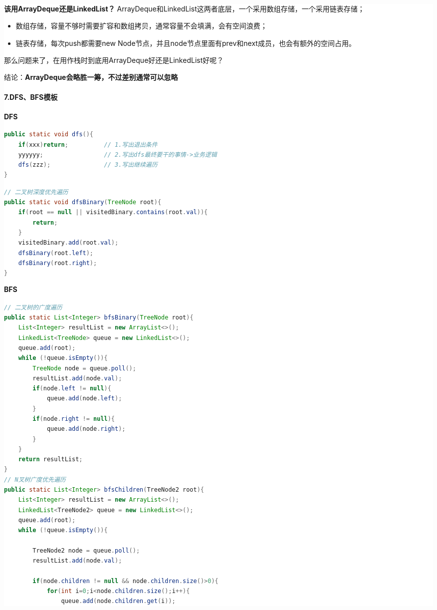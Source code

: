 **该用ArrayDeque还是LinkedList？**
ArrayDeque和LinkedList这两者底层，一个采用数组存储，一个采用链表存储；

* 数组存储，容量不够时需要扩容和数组拷贝，通常容量不会填满，会有空间浪费；

* 链表存储，每次push都需要new Node节点，并且node节点里面有prev和next成员，也会有额外的空间占用。

那么问题来了，在用作栈时到底用ArrayDeque好还是LinkedList好呢？

结论：**ArrayDeque会略胜一筹，不过差别通常可以忽略**



#### 7.DFS、BFS模板

**DFS**

```java
public static void dfs(){
	if(xxx)return;			// 1.写出退出条件
    yyyyyy;					// 2.写出dfs最终要干的事情->业务逻辑
    dfs(zzz);				// 3.写出继续遍历
}
```

```java
// 二叉树深度优先遍历
public static void dfsBinary(TreeNode root){
    if(root == null || visitedBinary.contains(root.val)){
        return;
    }
    visitedBinary.add(root.val);
    dfsBinary(root.left);
    dfsBinary(root.right);
}
```

**BFS**

```java
// 二叉树的广度遍历
public static List<Integer> bfsBinary(TreeNode root){
    List<Integer> resultList = new ArrayList<>();
    LinkedList<TreeNode> queue = new LinkedList<>();
    queue.add(root);
    while (!queue.isEmpty()){
        TreeNode node = queue.poll();
        resultList.add(node.val);
        if(node.left != null){
            queue.add(node.left);
        }
        if(node.right != null){
            queue.add(node.right);
        }
    }
    return resultList;
}
// N叉树广度优先遍历
public static List<Integer> bfsChildren(TreeNode2 root){
    List<Integer> resultList = new ArrayList<>();
    LinkedList<TreeNode2> queue = new LinkedList<>();
    queue.add(root);
    while (!queue.isEmpty()){

        TreeNode2 node = queue.poll();
        resultList.add(node.val);

        if(node.children != null && node.children.size()>0){
            for(int i=0;i<node.children.size();i++){
                queue.add(node.children.get(i));
```